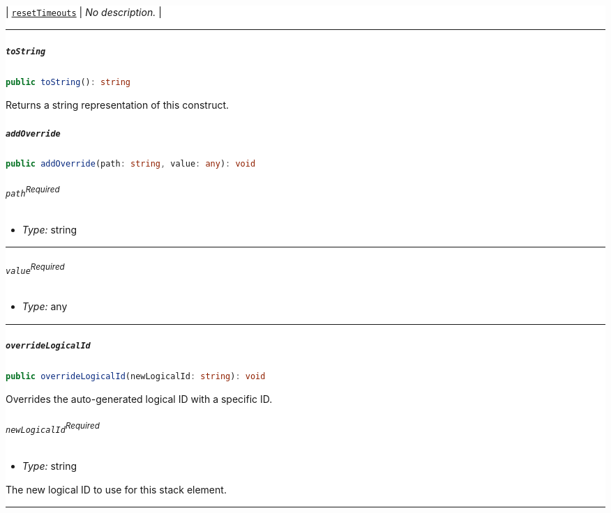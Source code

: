 | <code><a href="#@cdktf/provider-azurerm.pimEligibleRoleAssignment.PimEligibleRoleAssignment.resetTimeouts">resetTimeouts</a></code> | *No description.* |

---

##### `toString` <a name="toString" id="@cdktf/provider-azurerm.pimEligibleRoleAssignment.PimEligibleRoleAssignment.toString"></a>

```typescript
public toString(): string
```

Returns a string representation of this construct.

##### `addOverride` <a name="addOverride" id="@cdktf/provider-azurerm.pimEligibleRoleAssignment.PimEligibleRoleAssignment.addOverride"></a>

```typescript
public addOverride(path: string, value: any): void
```

###### `path`<sup>Required</sup> <a name="path" id="@cdktf/provider-azurerm.pimEligibleRoleAssignment.PimEligibleRoleAssignment.addOverride.parameter.path"></a>

- *Type:* string

---

###### `value`<sup>Required</sup> <a name="value" id="@cdktf/provider-azurerm.pimEligibleRoleAssignment.PimEligibleRoleAssignment.addOverride.parameter.value"></a>

- *Type:* any

---

##### `overrideLogicalId` <a name="overrideLogicalId" id="@cdktf/provider-azurerm.pimEligibleRoleAssignment.PimEligibleRoleAssignment.overrideLogicalId"></a>

```typescript
public overrideLogicalId(newLogicalId: string): void
```

Overrides the auto-generated logical ID with a specific ID.

###### `newLogicalId`<sup>Required</sup> <a name="newLogicalId" id="@cdktf/provider-azurerm.pimEligibleRoleAssignment.PimEligibleRoleAssignment.overrideLogicalId.parameter.newLogicalId"></a>

- *Type:* string

The new logical ID to use for this stack element.

---
